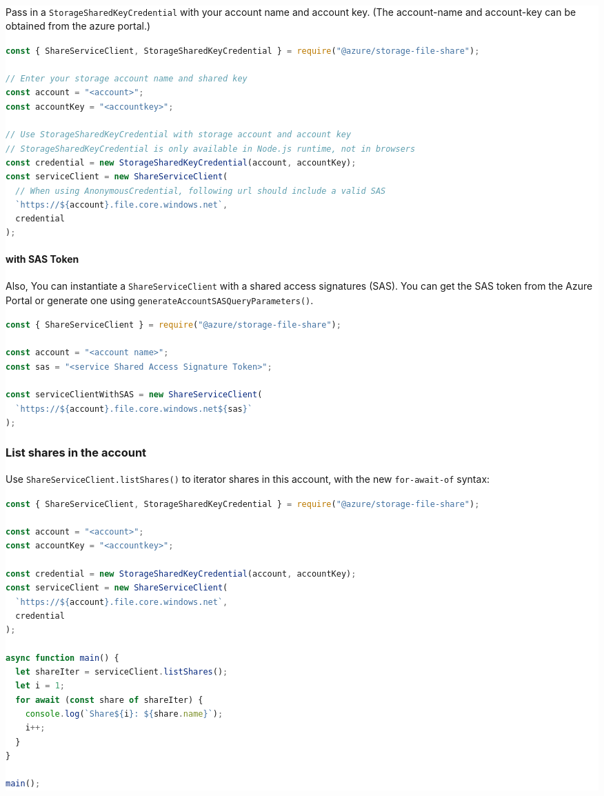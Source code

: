 Pass in a `StorageSharedKeyCredential` with your account name and account key. (The account-name and account-key can be obtained from the azure portal.)

```javascript
const { ShareServiceClient, StorageSharedKeyCredential } = require("@azure/storage-file-share");

// Enter your storage account name and shared key
const account = "<account>";
const accountKey = "<accountkey>";

// Use StorageSharedKeyCredential with storage account and account key
// StorageSharedKeyCredential is only available in Node.js runtime, not in browsers
const credential = new StorageSharedKeyCredential(account, accountKey);
const serviceClient = new ShareServiceClient(
  // When using AnonymousCredential, following url should include a valid SAS
  `https://${account}.file.core.windows.net`,
  credential
);
```

#### with SAS Token

Also, You can instantiate a `ShareServiceClient` with a shared access signatures (SAS). You can get the SAS token from the Azure Portal or generate one using `generateAccountSASQueryParameters()`.

```javascript
const { ShareServiceClient } = require("@azure/storage-file-share");

const account = "<account name>";
const sas = "<service Shared Access Signature Token>";

const serviceClientWithSAS = new ShareServiceClient(
  `https://${account}.file.core.windows.net${sas}`
);
```

### List shares in the account

Use `ShareServiceClient.listShares()` to iterator shares in this account,
with the new `for-await-of` syntax:

```javascript
const { ShareServiceClient, StorageSharedKeyCredential } = require("@azure/storage-file-share");

const account = "<account>";
const accountKey = "<accountkey>";

const credential = new StorageSharedKeyCredential(account, accountKey);
const serviceClient = new ShareServiceClient(
  `https://${account}.file.core.windows.net`,
  credential
);

async function main() {
  let shareIter = serviceClient.listShares();
  let i = 1;
  for await (const share of shareIter) {
    console.log(`Share${i}: ${share.name}`);
    i++;
  }
}

main();
```
